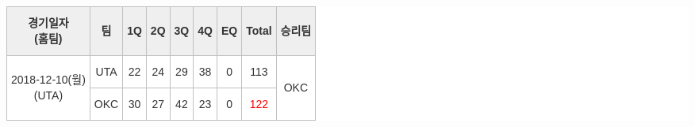 <style type="text/css">
.tg  {border-collapse:collapse;border-spacing:0;border-color:#ccc;}
.tg td{font-family:Arial, sans-serif;font-size:14px;padding:10px 5px;border-style:solid;border-width:1px;overflow:hidden;word-break:normal;border-color:#ccc;color:#333;background-color:#fff;}
.tg th{font-family:Arial, sans-serif;font-size:14px;font-weight:normal;padding:10px 5px;border-style:solid;border-width:1px;overflow:hidden;word-break:normal;border-color:#ccc;color:#333;background-color:#f0f0f0;}
.tg .tg-wman{border-color:#c0c0c0;text-align:center;vertical-align:middle}
.tg .tg-d14o{font-weight:bold;background-color:#efefef;border-color:#c0c0c0;text-align:center;vertical-align:middle}
.tg .tg-vb54{background-color:#ffffff;color:#3531ff;border-color:#c0c0c0;text-align:center;vertical-align:middle}
.tg .tg-jb7t{background-color:#ffffff;color:#fe0000;border-color:#c0c0c0;text-align:center;vertical-align:middle}
.tg .tg-50j8{background-color:#ffffff;border-color:#c0c0c0;text-align:center;vertical-align:middle}
.tg .tg-dyzo{color:#fe0000;border-color:#c0c0c0;text-align:center;vertical-align:middle}
.tg .tg-1z2d{color:#3531ff;border-color:#c0c0c0;text-align:center;vertical-align:middle}
.tg .tg-fzdr{border-color:#c0c0c0;text-align:center;vertical-align:top}
.tg .tg-n24o{background-color:#ffffff;color:#3531ff;border-color:#c0c0c0;text-align:center;vertical-align:top}
.tg .tg-t31z{background-color:#efefef;border-color:#c0c0c0;text-align:center;vertical-align:middle}
.tg .tg-tjwp{background-color:#efefef;border-color:#c0c0c0;text-align:center;vertical-align:top}
</style>

<table class="tg">
  <tr>
    <th class="tg-d14o">경기일자<br>(홈팀)</th>
    <th class="tg-d14o">팀</th>
    <th class="tg-d14o">1Q</th>
    <th class="tg-d14o">2Q</th>
    <th class="tg-d14o">3Q</th>
    <th class="tg-d14o">4Q</th>
    <th class="tg-d14o">EQ</th>
    <th class="tg-d14o">Total</th>
    <th class="tg-d14o">승리팀</th>
  </tr>

<tr>
  <td class="tg-50j8" rowspan="2">2018-12-10(월)<br>(UTA)</td>
  <td class="tg-50j8">UTA</td>
  <td class="tg-50j8">22</td>
  <td class="tg-50j8">24</td>
  <td class="tg-50j8">29</td>
  <td class="tg-50j8">38</td>
  <td class="tg-50j8">0</td>
  <td class="tg-50j8">113</td>
  <td class="tg-50j8" rowspan="2">OKC</td>
</tr>
<tr>
  <td class="tg-50j8">OKC</td>
  <td class="tg-50j8">30</td>
  <td class="tg-50j8">27</td>
  <td class="tg-50j8">42</td>
  <td class="tg-50j8">23</td>
  <td class="tg-50j8">0</td>
  <td class=" tg-jb7t">122</td>
</tr>
